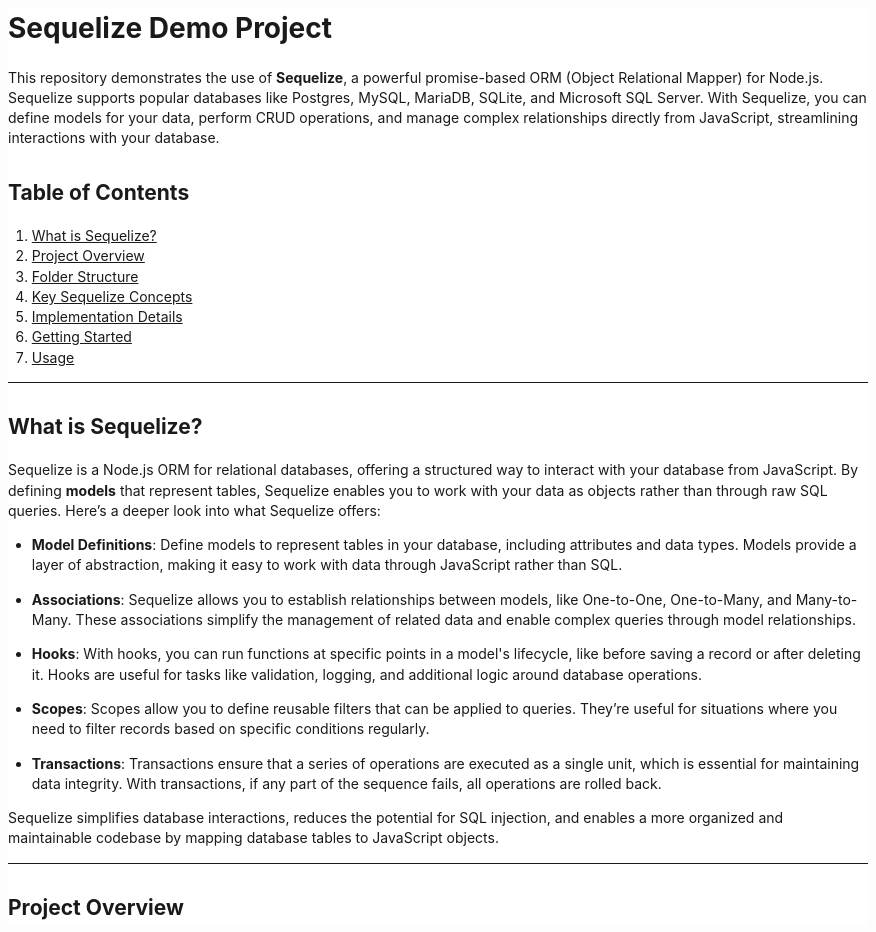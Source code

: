 # Sequelize Demo Project

This repository demonstrates the use of **Sequelize**, a powerful promise-based ORM (Object Relational Mapper) for Node.js. Sequelize supports popular databases like Postgres, MySQL, MariaDB, SQLite, and Microsoft SQL Server. With Sequelize, you can define models for your data, perform CRUD operations, and manage complex relationships directly from JavaScript, streamlining interactions with your database.

## Table of Contents

1. [What is Sequelize?](#what-is-sequelize)
2. [Project Overview](#project-overview)
3. [Folder Structure](#folder-structure)
4. [Key Sequelize Concepts](#key-sequelize-concepts)
5. [Implementation Details](#implementation-details)
6. [Getting Started](#getting-started)
7. [Usage](#usage)

---

## What is Sequelize?

Sequelize is a Node.js ORM for relational databases, offering a structured way to interact with your database from JavaScript. By defining **models** that represent tables, Sequelize enables you to work with your data as objects rather than through raw SQL queries. Here’s a deeper look into what Sequelize offers:

- **Model Definitions**: Define models to represent tables in your database, including attributes and data types. Models provide a layer of abstraction, making it easy to work with data through JavaScript rather than SQL.

- **Associations**: Sequelize allows you to establish relationships between models, like One-to-One, One-to-Many, and Many-to-Many. These associations simplify the management of related data and enable complex queries through model relationships.

- **Hooks**: With hooks, you can run functions at specific points in a model's lifecycle, like before saving a record or after deleting it. Hooks are useful for tasks like validation, logging, and additional logic around database operations.

- **Scopes**: Scopes allow you to define reusable filters that can be applied to queries. They’re useful for situations where you need to filter records based on specific conditions regularly.

- **Transactions**: Transactions ensure that a series of operations are executed as a single unit, which is essential for maintaining data integrity. With transactions, if any part of the sequence fails, all operations are rolled back.

Sequelize simplifies database interactions, reduces the potential for SQL injection, and enables a more organized and maintainable codebase by mapping database tables to JavaScript objects.

---

## Project Overview
